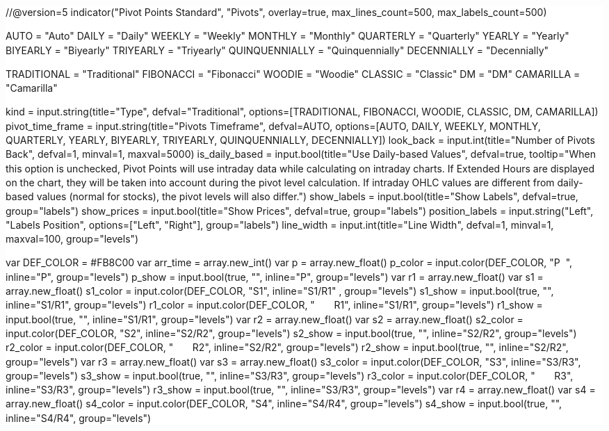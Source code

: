 
//@version=5
indicator("Pivot Points Standard", "Pivots", overlay=true, max_lines_count=500, max_labels_count=500)

AUTO = "Auto"
DAILY = "Daily"
WEEKLY = "Weekly"
MONTHLY = "Monthly"
QUARTERLY = "Quarterly"
YEARLY = "Yearly"
BIYEARLY = "Biyearly"
TRIYEARLY = "Triyearly"
QUINQUENNIALLY = "Quinquennially"
DECENNIALLY = "Decennially"

TRADITIONAL = "Traditional"
FIBONACCI = "Fibonacci"
WOODIE = "Woodie"
CLASSIC = "Classic"
DM = "DM"
CAMARILLA = "Camarilla"

kind = input.string(title="Type", defval="Traditional", options=[TRADITIONAL, FIBONACCI, WOODIE, CLASSIC, DM, CAMARILLA])
pivot_time_frame = input.string(title="Pivots Timeframe", defval=AUTO, options=[AUTO, DAILY, WEEKLY, MONTHLY, QUARTERLY, YEARLY, BIYEARLY, TRIYEARLY, QUINQUENNIALLY, DECENNIALLY])
look_back = input.int(title="Number of Pivots Back", defval=1, minval=1, maxval=5000)
is_daily_based = input.bool(title="Use Daily-based Values", defval=true, tooltip="When this option is unchecked, Pivot Points will use intraday data while calculating on intraday charts. If Extended Hours are displayed on the chart, they will be taken into account during the pivot level calculation. If intraday OHLC values are different from daily-based values (normal for stocks), the pivot levels will also differ.")
show_labels = input.bool(title="Show Labels", defval=true, group="labels")
show_prices = input.bool(title="Show Prices", defval=true, group="labels")
position_labels = input.string("Left", "Labels Position", options=["Left", "Right"], group="labels")
line_width = input.int(title="Line Width", defval=1, minval=1, maxval=100, group="levels")

var DEF_COLOR = #FB8C00
var arr_time = array.new_int()
var p = array.new_float()
p_color = input.color(DEF_COLOR, "P‏  ‏  ‏", inline="P", group="levels")
p_show = input.bool(true, "", inline="P", group="levels")
var r1 = array.new_float()
var s1 = array.new_float()
s1_color = input.color(DEF_COLOR, "S1", inline="S1/R1" , group="levels")
s1_show = input.bool(true, "", inline="S1/R1", group="levels")
r1_color = input.color(DEF_COLOR, "‏  ‏  ‏  ‏  ‏  ‏  ‏  ‏R1", inline="S1/R1", group="levels")
r1_show = input.bool(true, "", inline="S1/R1", group="levels")
var r2 = array.new_float()
var s2 = array.new_float()
s2_color = input.color(DEF_COLOR, "S2", inline="S2/R2", group="levels")
s2_show = input.bool(true, "", inline="S2/R2", group="levels")
r2_color = input.color(DEF_COLOR, "‏  ‏  ‏  ‏  ‏  ‏  ‏  ‏R2", inline="S2/R2", group="levels")
r2_show = input.bool(true, "", inline="S2/R2", group="levels")
var r3 = array.new_float()
var s3 = array.new_float()
s3_color = input.color(DEF_COLOR, "S3", inline="S3/R3", group="levels")
s3_show = input.bool(true, "", inline="S3/R3", group="levels")
r3_color = input.color(DEF_COLOR, "‏  ‏  ‏  ‏  ‏  ‏  ‏  ‏R3", inline="S3/R3", group="levels")
r3_show = input.bool(true, "", inline="S3/R3", group="levels")
var r4 = array.new_float()
var s4 = array.new_float()
s4_color = input.color(DEF_COLOR, "S4", inline="S4/R4", group="levels")
s4_show = input.bool(true, "", inline="S4/R4", group="levels")